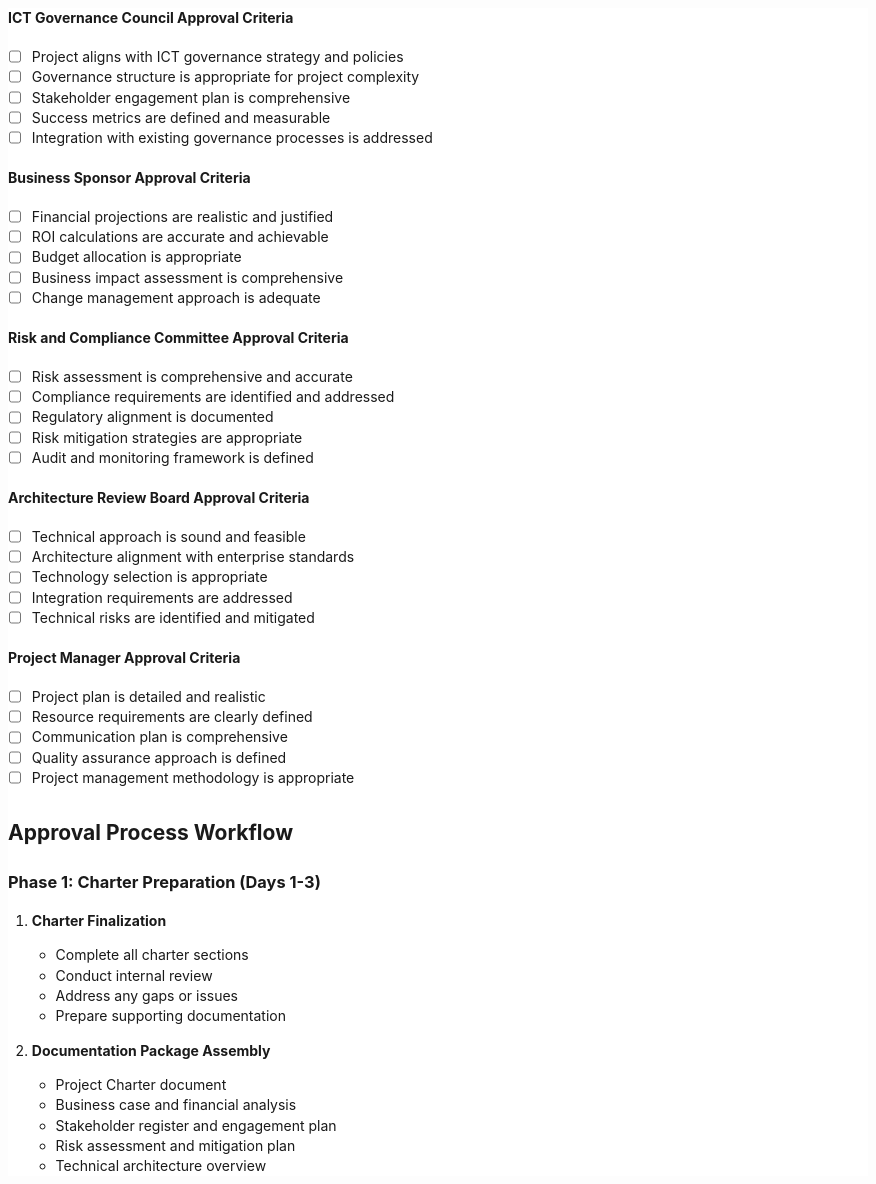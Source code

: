 #### ICT Governance Council Approval Criteria
- [ ] Project aligns with ICT governance strategy and policies
- [ ] Governance structure is appropriate for project complexity
- [ ] Stakeholder engagement plan is comprehensive
- [ ] Success metrics are defined and measurable
- [ ] Integration with existing governance processes is addressed

#### Business Sponsor Approval Criteria
- [ ] Financial projections are realistic and justified
- [ ] ROI calculations are accurate and achievable
- [ ] Budget allocation is appropriate
- [ ] Business impact assessment is comprehensive
- [ ] Change management approach is adequate

#### Risk and Compliance Committee Approval Criteria
- [ ] Risk assessment is comprehensive and accurate
- [ ] Compliance requirements are identified and addressed
- [ ] Regulatory alignment is documented
- [ ] Risk mitigation strategies are appropriate
- [ ] Audit and monitoring framework is defined

#### Architecture Review Board Approval Criteria
- [ ] Technical approach is sound and feasible
- [ ] Architecture alignment with enterprise standards
- [ ] Technology selection is appropriate
- [ ] Integration requirements are addressed
- [ ] Technical risks are identified and mitigated

#### Project Manager Approval Criteria
- [ ] Project plan is detailed and realistic
- [ ] Resource requirements are clearly defined
- [ ] Communication plan is comprehensive
- [ ] Quality assurance approach is defined
- [ ] Project management methodology is appropriate

## Approval Process Workflow

### Phase 1: Charter Preparation (Days 1-3)
1. **Charter Finalization**
   - Complete all charter sections
   - Conduct internal review
   - Address any gaps or issues
   - Prepare supporting documentation

2. **Documentation Package Assembly**
   - Project Charter document
   - Business case and financial analysis
   - Stakeholder register and engagement plan
   - Risk assessment and mitigation plan
   - Technical architecture overview
